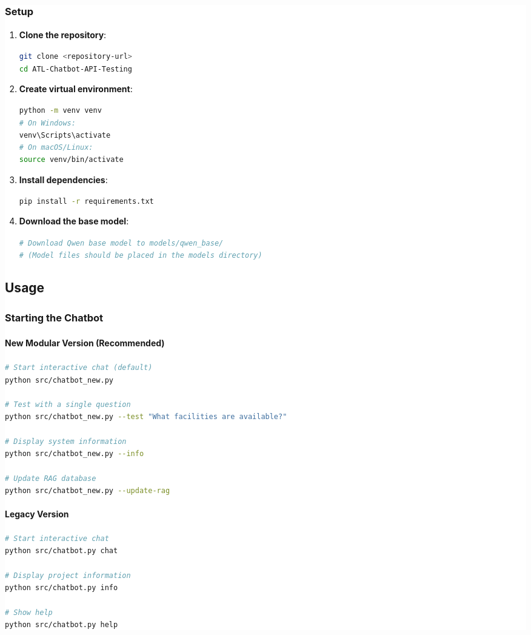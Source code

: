 ### Setup
1. **Clone the repository**:
   ```bash
   git clone <repository-url>
   cd ATL-Chatbot-API-Testing
   ```

2. **Create virtual environment**:
   ```bash
   python -m venv venv
   # On Windows:
   venv\Scripts\activate
   # On macOS/Linux:
   source venv/bin/activate
   ```

3. **Install dependencies**:
   ```bash
   pip install -r requirements.txt
   ```

4. **Download the base model**:
   ```bash
   # Download Qwen base model to models/qwen_base/
   # (Model files should be placed in the models directory)
   ```

## Usage

### Starting the Chatbot

#### New Modular Version (Recommended)
```bash
# Start interactive chat (default)
python src/chatbot_new.py

# Test with a single question
python src/chatbot_new.py --test "What facilities are available?"

# Display system information
python src/chatbot_new.py --info

# Update RAG database
python src/chatbot_new.py --update-rag
```

#### Legacy Version
```bash
# Start interactive chat
python src/chatbot.py chat

# Display project information
python src/chatbot.py info

# Show help
python src/chatbot.py help
```
